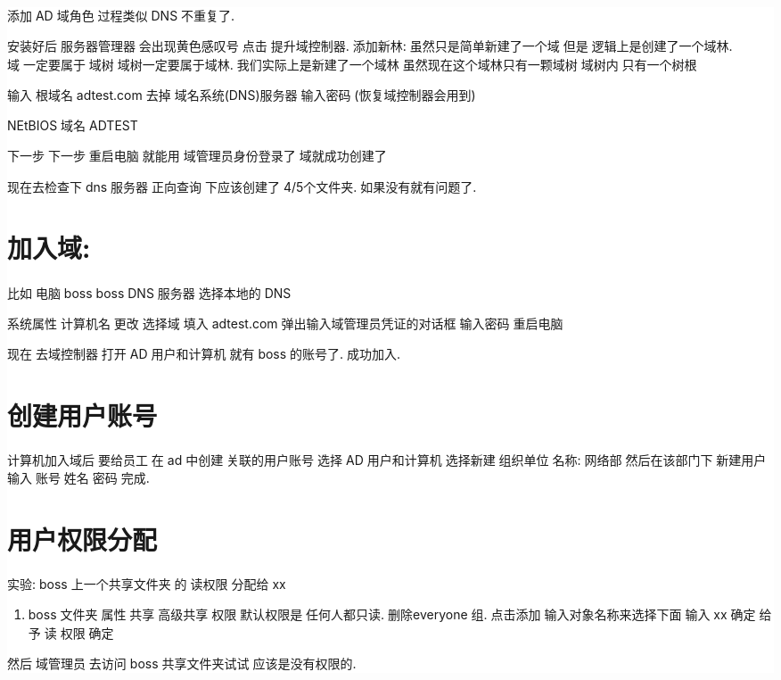  添加 AD 域角色
 过程类似 DNS 不重复了.
 
 安装好后 服务器管理器 会出现黄色感叹号
 点击 提升域控制器.
 添加新林:
 虽然只是简单新建了一个域 但是 逻辑上是创建了一个域林.   
 域 一定要属于 域树 域树一定要属于域林.
 我们实际上是新建了一个域林 虽然现在这个域林只有一颗域树 域树内 只有一个树根
 
 输入 根域名 adtest.com
 去掉 域名系统(DNS)服务器
 输入密码 (恢复域控制器会用到)
 
 NEtBIOS 域名 ADTEST
 
 下一步 下一步 
 重启电脑  就能用 域管理员身份登录了
 域就成功创建了
 
 现在去检查下 dns 服务器  正向查询 下应该创建了 4/5个文件夹. 如果没有就有问题了.
 
 
 
#  加入域:
 
比如 电脑 boss
 boss DNS 服务器 选择本地的 DNS 
 
 系统属性 计算机名 更改  选择域  填入 adtest.com
 弹出输入域管理员凭证的对话框  输入密码 重启电脑
 
 现在 去域控制器 打开  AD 用户和计算机 就有 boss 的账号了. 成功加入.
 
# 创建用户账号
计算机加入域后 要给员工 在 ad 中创建 关联的用户账号
选择 AD 用户和计算机 选择新建 组织单位
名称: 网络部
然后在该部门下 新建用户
输入 账号 姓名 密码 完成.


# 用户权限分配
实验: boss 上一个共享文件夹 的 读权限 分配给 xx
1. boss 文件夹 属性 共享 高级共享 权限
默认权限是 任何人都只读.
删除everyone 组.
点击添加  输入对象名称来选择下面 输入 xx 确定
给予 读 权限  确定


然后 
域管理员 去访问 boss 共享文件夹试试 应该是没有权限的.
